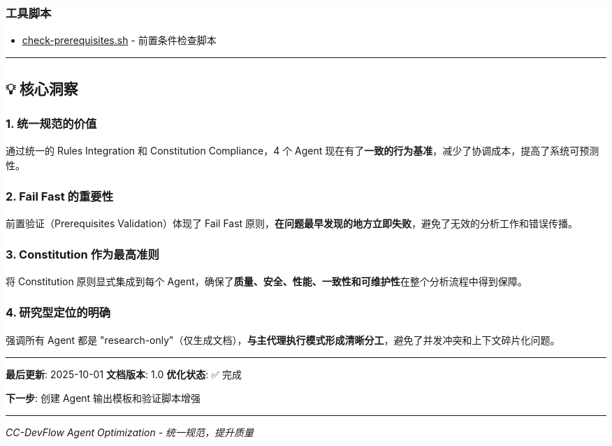 ### 工具脚本
- [check-prerequisites.sh](../scripts/check-prerequisites.sh) - 前置条件检查脚本

---

## 💡 核心洞察

### 1. 统一规范的价值
通过统一的 Rules Integration 和 Constitution Compliance，4 个 Agent 现在有了**一致的行为基准**，减少了协调成本，提高了系统可预测性。

### 2. Fail Fast 的重要性
前置验证（Prerequisites Validation）体现了 Fail Fast 原则，**在问题最早发现的地方立即失败**，避免了无效的分析工作和错误传播。

### 3. Constitution 作为最高准则
将 Constitution 原则显式集成到每个 Agent，确保了**质量、安全、性能、一致性和可维护性**在整个分析流程中得到保障。

### 4. 研究型定位的明确
强调所有 Agent 都是 "research-only"（仅生成文档），**与主代理执行模式形成清晰分工**，避免了并发冲突和上下文碎片化问题。

---

**最后更新**: 2025-10-01
**文档版本**: 1.0
**优化状态**: ✅ 完成

**下一步**: 创建 Agent 输出模板和验证脚本增强

---

*CC-DevFlow Agent Optimization - 统一规范，提升质量*
